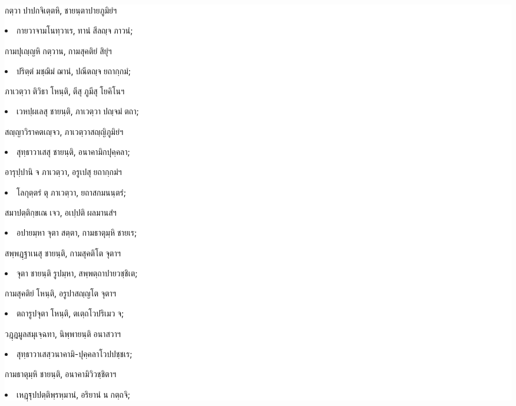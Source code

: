 กตฺวา ปาปกจิเตฺตหิ, ชายนฺตาปายภูมิยํฯ  
</li>
  
<li>
กายวาจามโนทฺวาเร, ทานํ สีลญฺจ ภาวนํ;  
  
กามปุเญฺญหิ กตฺวาน, กามสุคติยํ สิยุํฯ  
</li>
  
<li>
ปริตฺตํ มชฺฌิมํ ฌานํ, ปณีตญฺจ ยถากฺกมํ;  
  
ภาเวตฺวา ติวิธา โหนฺติ, ตีสุ ภูมีสุ โยคิโนฯ  
</li>
  
<li>
เวหปฺผเลสุ  
ชายนฺติ, ภาเวตฺวา ปญฺจมํ ตถา;  
  
สญฺญาวิราคตเญฺจว, ภาเวตฺวาสญฺญิภูมิยํฯ  
</li>
  
<li>
สุทฺธาวาเสสุ  
ชายนฺติ, อนาคามิกปุคฺคลา;  
  
อารุปฺปานิ จ ภาเวตฺวา, อรูเปสุ ยถากฺกมํฯ  
</li>
  
<li>
โลกุตฺตรํ ตุ ภาเวตฺวา, ยถาสกมนนฺตรํ;  
  
สมาปตฺติกฺขเณ เจว, อเปฺปติ ผลมานสํฯ  
</li>
  
<li>
อปายมฺหา จุตา สตฺตา, กามธาตุมฺหิ ชายเร;  
  
สพฺพฎฺฐาเนสุ ชายนฺติ, กามสุคติโต จุตาฯ  
</li>
  
<li>
จุตา ชายนฺติ รูปมฺหา, สพฺพตฺถาปายวชฺชิเต;  
  
กามสุคติยํ โหนฺติ, อรูปาสญฺญโต จุตาฯ  
</li>
  
<li>
ตถารูปจุตา โหนฺติ, ตเตฺถโวปริเมว จ;  
  
วฎฺฎมูลสมุเจฺฉทา, นิพฺพายนฺติ อนาสวาฯ  
</li>
  
<li>
สุทฺธาวาเสสฺวนาคามิ-ปุคฺคลาโวปปชฺชเร;  
  
กามธาตุมฺหิ ชายนฺติ, อนาคามิวิวชฺชิตาฯ  
</li>
  
<li>
เหฎฺฐุปปตฺติพฺรหฺมานํ, อริยานํ น กตฺถจิ;  
  